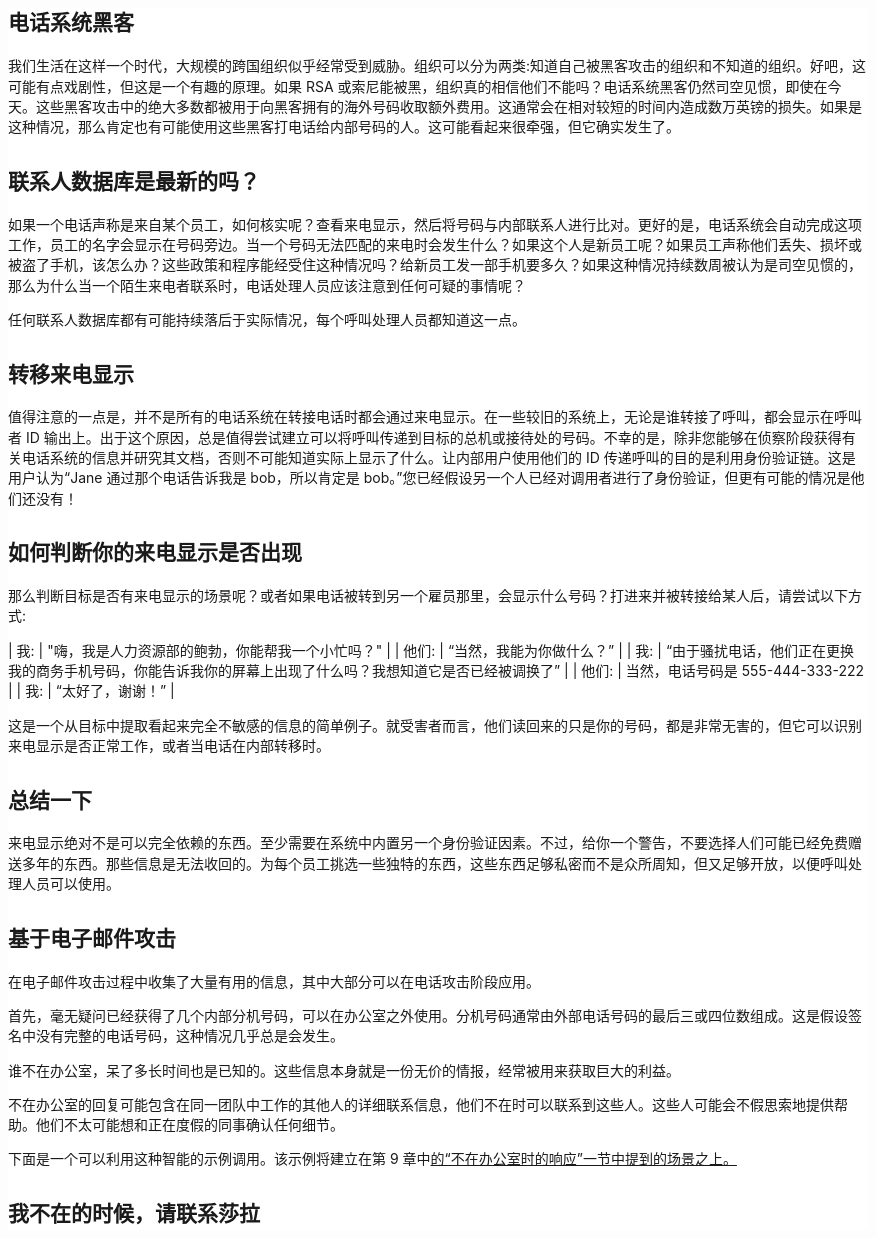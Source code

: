 ## 电话系统黑客

我们生活在这样一个时代，大规模的跨国组织似乎经常受到威胁。组织可以分为两类:知道自己被黑客攻击的组织和不知道的组织。好吧，这可能有点戏剧性，但这是一个有趣的原理。如果 RSA 或索尼能被黑，组织真的相信他们不能吗？电话系统黑客仍然司空见惯，即使在今天。这些黑客攻击中的绝大多数都被用于向黑客拥有的海外号码收取额外费用。这通常会在相对较短的时间内造成数万英镑的损失。如果是这种情况，那么肯定也有可能使用这些黑客打电话给内部号码的人。这可能看起来很牵强，但它确实发生了。

## 联系人数据库是最新的吗？

如果一个电话声称是来自某个员工，如何核实呢？查看来电显示，然后将号码与内部联系人进行比对。更好的是，电话系统会自动完成这项工作，员工的名字会显示在号码旁边。当一个号码无法匹配的来电时会发生什么？如果这个人是新员工呢？如果员工声称他们丢失、损坏或被盗了手机，该怎么办？这些政策和程序能经受住这种情况吗？给新员工发一部手机要多久？如果这种情况持续数周被认为是司空见惯的，那么为什么当一个陌生来电者联系时，电话处理人员应该注意到任何可疑的事情呢？

任何联系人数据库都有可能持续落后于实际情况，每个呼叫处理人员都知道这一点。

## 转移来电显示

值得注意的一点是，并不是所有的电话系统在转接电话时都会通过来电显示。在一些较旧的系统上，无论是谁转接了呼叫，都会显示在呼叫者 ID 输出上。出于这个原因，总是值得尝试建立可以将呼叫传递到目标的总机或接待处的号码。不幸的是，除非您能够在侦察阶段获得有关电话系统的信息并研究其文档，否则不可能知道实际上显示了什么。让内部用户使用他们的 ID 传递呼叫的目的是利用身份验证链。这是用户认为“Jane 通过那个电话告诉我是 bob，所以肯定是 bob。”您已经假设另一个人已经对调用者进行了身份验证，但更有可能的情况是他们还没有！

## 如何判断你的来电显示是否出现

那么判断目标是否有来电显示的场景呢？或者如果电话被转到另一个雇员那里，会显示什么号码？打进来并被转接给某人后，请尝试以下方式:

| 我: | "嗨，我是人力资源部的鲍勃，你能帮我一个小忙吗？" |
| 他们: | “当然，我能为你做什么？” |
| 我: | “由于骚扰电话，他们正在更换我的商务手机号码，你能告诉我你的屏幕上出现了什么吗？我想知道它是否已经被调换了” |
| 他们: | 当然，电话号码是 555-444-333-222 |
| 我: | “太好了，谢谢！” |

这是一个从目标中提取看起来完全不敏感的信息的简单例子。就受害者而言，他们读回来的只是你的号码，都是非常无害的，但它可以识别来电显示是否正常工作，或者当电话在内部转移时。

## 总结一下

来电显示绝对不是可以完全依赖的东西。至少需要在系统中内置另一个身份验证因素。不过，给你一个警告，不要选择人们可能已经免费赠送多年的东西。那些信息是无法收回的。为每个员工挑选一些独特的东西，这些东西足够私密而不是众所周知，但又足够开放，以便呼叫处理人员可以使用。

## 基于电子邮件攻击

在电子邮件攻击过程中收集了大量有用的信息，其中大部分可以在电话攻击阶段应用。

首先，毫无疑问已经获得了几个内部分机号码，可以在办公室之外使用。分机号码通常由外部电话号码的最后三或四位数组成。这是假设签名中没有完整的电话号码，这种情况几乎总是会发生。

谁不在办公室，呆了多长时间也是已知的。这些信息本身就是一份无价的情报，经常被用来获取巨大的利益。

不在办公室的回复可能包含在同一团队中工作的其他人的详细联系信息，他们不在时可以联系到这些人。这些人可能会不假思索地提供帮助。他们不太可能想和正在度假的同事确认任何细节。

下面是一个可以利用这种智能的示例调用。该示例将建立在第 9 章中[的“不在办公室时的响应”一节中提到的场景之上。](09.html)

## 我不在的时候，请联系莎拉
